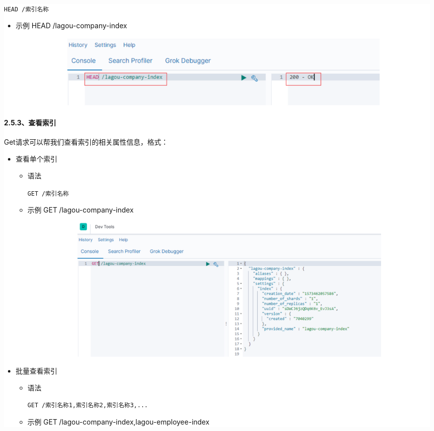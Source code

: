   ```apl
  HEAD /索引名称
  ```

- 示例 HEAD /lagou-company-index

  ![](../img/Elasticsearch/Elasticsearch-img-7.png)

#### 2.5.3、查看索引

Get请求可以帮我们查看索引的相关属性信息，格式：

- 查看单个索引

  - 语法

    ```apl
    GET /索引名称
    ```

  - 示例 GET /lagou-company-index

    ![](../img/Elasticsearch/Elasticsearch-img-8.png)

- 批量查看索引

  - 语法

    ```apl
    GET /索引名称1,索引名称2,索引名称3,...
    ```

  - 示例 GET /lagou-company-index,lagou-employee-index 
